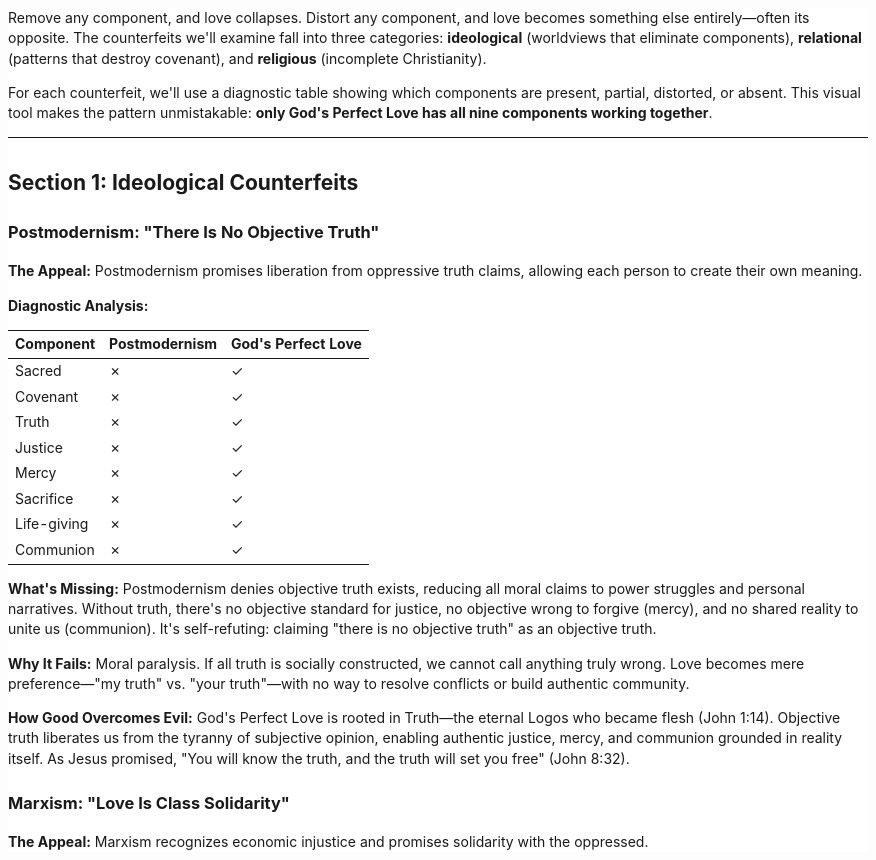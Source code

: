 Remove any component, and love collapses. Distort any component, and love becomes something else entirely—often its opposite. The counterfeits we'll examine fall into three categories: **ideological** (worldviews that eliminate components), **relational** (patterns that destroy covenant), and **religious** (incomplete Christianity).

For each counterfeit, we'll use a diagnostic table showing which components are present, partial, distorted, or absent. This visual tool makes the pattern unmistakable: **only God's Perfect Love has all nine components working together**.

---

## Section 1: Ideological Counterfeits

### Postmodernism: "There Is No Objective Truth"

**The Appeal:** Postmodernism promises liberation from oppressive truth claims, allowing each person to create their own meaning.

**Diagnostic Analysis:**

| Component | Postmodernism | God's Perfect Love |
|-----------|---------------|-------------------|
| Sacred | ✗ | ✓ |
| Covenant | ✗ | ✓ |
| Truth | ✗ | ✓ |
| Justice | ✗ | ✓ |
| Mercy | ✗ | ✓ |
| Sacrifice | ✗ | ✓ |
| Life-giving | ✗ | ✓ |
| Communion | ✗ | ✓ |

**What's Missing:** Postmodernism denies objective truth exists, reducing all moral claims to power struggles and personal narratives. Without truth, there's no objective standard for justice, no objective wrong to forgive (mercy), and no shared reality to unite us (communion). It's self-refuting: claiming "there is no objective truth" as an objective truth.

**Why It Fails:** Moral paralysis. If all truth is socially constructed, we cannot call anything truly wrong. Love becomes mere preference—"my truth" vs. "your truth"—with no way to resolve conflicts or build authentic community.

**How Good Overcomes Evil:** God's Perfect Love is rooted in Truth—the eternal Logos who became flesh (John 1:14). Objective truth liberates us from the tyranny of subjective opinion, enabling authentic justice, mercy, and communion grounded in reality itself. As Jesus promised, "You will know the truth, and the truth will set you free" (John 8:32).

### Marxism: "Love Is Class Solidarity"

**The Appeal:** Marxism recognizes economic injustice and promises solidarity with the oppressed.
